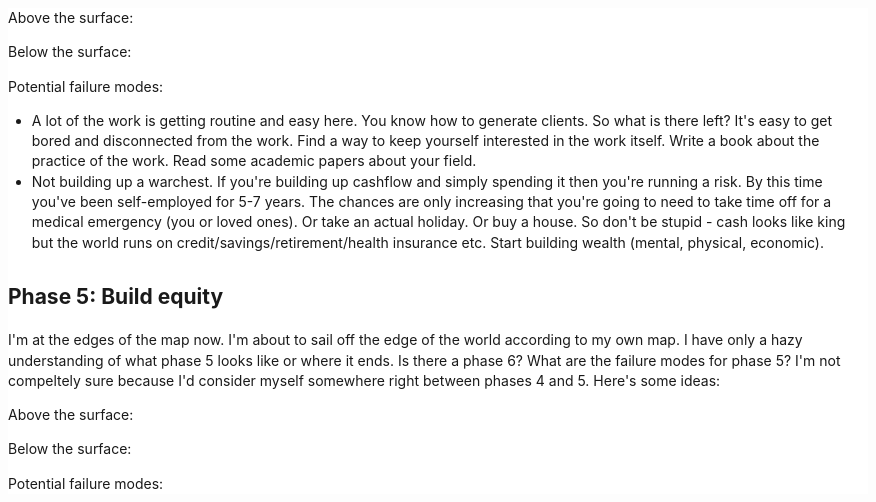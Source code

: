 Above the surface:

Below the surface:

Potential failure modes:
- A lot of the work is getting routine and easy here. You know how to generate clients. So what is there left? It's easy to get bored and disconnected from the work. Find a way to keep yourself interested in the work itself. Write a book about the practice of the work. Read some academic papers about your field. 
- Not building up a warchest. If you're building up cashflow and simply spending it then you're running a risk. By this time you've been self-employed for 5-7 years. The chances are only increasing that you're going to need to take time off for a medical emergency (you or loved ones). Or take an actual holiday. Or buy a house. So don't be stupid - cash looks like king but the world runs on credit/savings/retirement/health insurance etc. Start building wealth (mental, physical, economic).

## Phase 5: Build equity

I'm at the edges of the map now. I'm about to sail off the edge of the world according to my own map. I have only a hazy understanding of what phase 5 looks like or where it ends. Is there a phase 6? What are the failure modes for phase 5? I'm not compeltely sure because I'd consider myself somewhere right between phases 4 and 5. Here's some ideas:

Above the surface:

Below the surface:

Potential failure modes:
